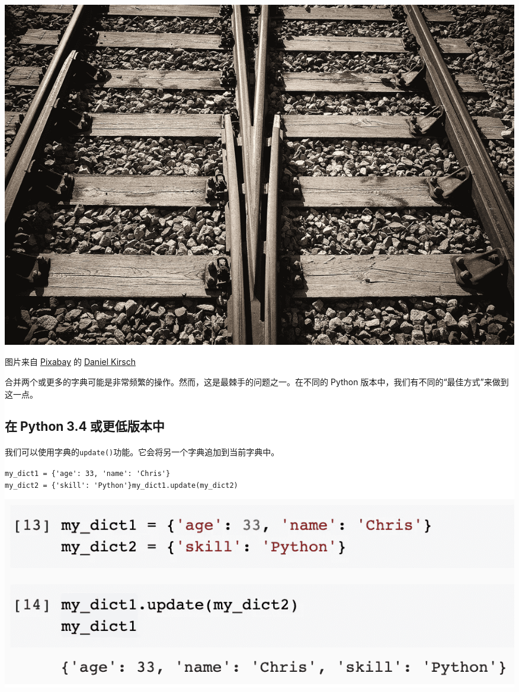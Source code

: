 ![](img/5b2ec2d6e8826abf9fb2cc99d390b654.png)

图片来自 [Pixabay](https://pixabay.com/?utm_source=link-attribution&utm_medium=referral&utm_campaign=image&utm_content=4502863) 的 [Daniel Kirsch](https://pixabay.com/users/danielkirsch-4218687/?utm_source=link-attribution&utm_medium=referral&utm_campaign=image&utm_content=4502863)

合并两个或更多的字典可能是非常频繁的操作。然而，这是最棘手的问题之一。在不同的 Python 版本中，我们有不同的“最佳方式”来做到这一点。

## 在 Python 3.4 或更低版本中

我们可以使用字典的`update()`功能。它会将另一个字典追加到当前字典中。

```
my_dict1 = {'age': 33, 'name': 'Chris'}
my_dict2 = {'skill': 'Python'}my_dict1.update(my_dict2)
```

![](img/51e277b616664687c3d942e9053e7cc9.png)
